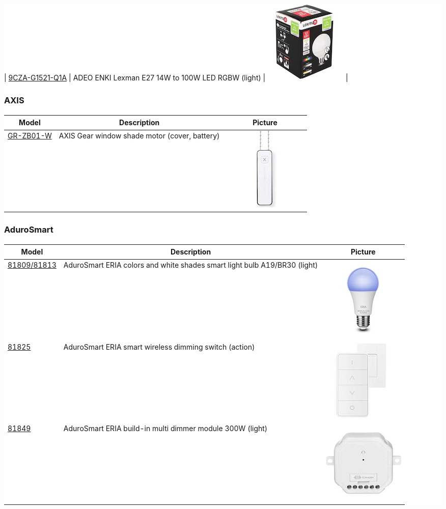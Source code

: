 | [9CZA-G1521-Q1A](../devices/9CZA-G1521-Q1A.md) | ADEO ENKI Lexman E27 14W to 100W LED RGBW (light) | ![../images/devices/9CZA-G1521-Q1A.jpg](../images/devices/9CZA-G1521-Q1A.jpg) |

### AXIS

| Model | Description | Picture |
| ------------- | ------------- | -------------------------- |
| [GR-ZB01-W](../devices/GR-ZB01-W.md) | AXIS Gear window shade motor (cover, battery) | ![../images/devices/GR-ZB01-W.jpg](../images/devices/GR-ZB01-W.jpg) |

### AduroSmart

| Model | Description | Picture |
| ------------- | ------------- | -------------------------- |
| [81809/81813](../devices/81809_81813.md) | AduroSmart ERIA colors and white shades smart light bulb A19/BR30 (light) | ![../images/devices/81809-81813.jpg](../images/devices/81809-81813.jpg) |
| [81825](../devices/81825.md) | AduroSmart ERIA smart wireless dimming switch (action) | ![../images/devices/81825.jpg](../images/devices/81825.jpg) |
| [81849](../devices/81849.md) | AduroSmart ERIA build-in multi dimmer module 300W (light) | ![../images/devices/81849.jpg](../images/devices/81849.jpg) |